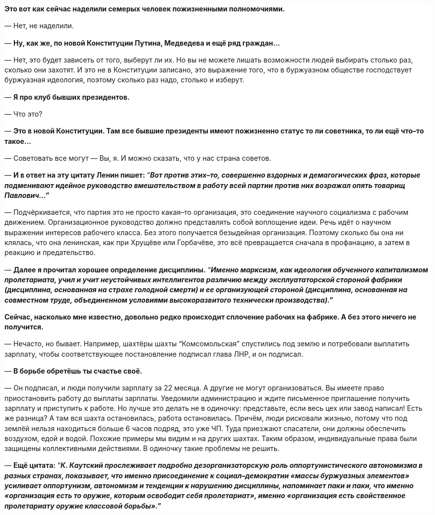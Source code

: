 **Это вот как сейчас наделили семерых человек пожизненными полномочиями.**

— Нет, не наделили.

— **Ну, как же, по новой Конституции Путина, Медведева и ещё ряд граждан…**

— Нет, это будет зависеть от того, выберут ли их. Но вы не можете лишать возможности людей выбирать столько раз, сколько они захотят. И это не в Конституции записано, это выражение того, что в буржуазном обществе господствует буржуазная идеология, поэтому сколько раз надо, столько и изберут.

— **Я про клуб бывших президентов.**

— Что это?

— **Это в новой Конституции. Там все бывшие президенты имеют пожизненно статус то ли советника, то ли ещё что–то такое…**

— Советовать все могут — Вы, я. И можно сказать, что у нас страна советов.

— **И в ответ на эту цитату Ленин пишет:** “**_Вот против этих–то, совершенно вздорных и демагогических фраз, которые подменивают идейное руководство вмешательством в работу всей партии против них возражал опять товарищ Павлович…”_**

— Подчёркивается, что партия это не просто какая–то организация, это соединение научного социализма с рабочим движением. Организационное руководство должно представлять собой воплощение идеи. Речь идёт о научном выражении интересов рабочего класса. Без этого получается безыдейная организация. Поэтому сколько бы она ни клялась, что она ленинская, как при Хрущёве или Горбачёве, это всё превращается сначала в профанацию, а затем в реакцию и предательство.

— **Далее я прочитал хорошее определение дисциплины.** “**_Именно марксизм, как идеология обученного капитализмом пролетариата, учил и учит неустойчивых интеллигентов различию между эксплуататорской стороной фабрики (дисциплина, основанная на страхе голодной смерти) и ее организующей стороной (дисциплина, основанная на совместном труде, объединенном условиями высокоразвитого технически производства).”_**

**Сейчас, насколько мне известно, довольно редко происходит сплочение рабочих на фабрике. А без этого ничего не получится.**

— Нечасто, но бывает. Например, шахтёры шахты “Комсомольская” спустились под землю и потребовали выплатить зарплату, чтобы соответствующее постановление подписал глава ЛНР, и он подписал.

— **В борьбе обретёшь ты счастье своё.**

— Он подписал, и люди получили зарплату за 22 месяца. А другие не могут организоваться. Вы имеете право приостановить работу до выплаты зарплаты. Уведомили администрацию и ждите письменное приглашение получить зарплату и приступить к работе. Но лучше это делать не в одиночку: представьте, если весь цех или завод написал! Есть же разница? А там вся шахта остановилась, работа остановилась. Причём, люди рисковали жизнью, потому что под землёй нельзя находиться больше 6 часов подряд, это уже ЧП. Туда приезжают спасатели, они должны обеспечить воздухом, едой и водой. Похожие примеры мы видим и на других шахтах. Таким образом, индивидуальные права были защищены коллективными действиями. В одиночку такие проблемы не решить.

— **Ещё цитата:** “**_К. Каутский прослеживает подробно дезорганизаторскую роль оппортунистического автономизма в разных странах, показывает, что именно присоединение к социал–демократии «массы буржуазных элементов» усиливает оппортунизм, автономизм и тенденции к нарушению дисциплины, напоминает паки и паки, что именно «организация есть то оружие, которым освободит себя пролетариат», именно «организация есть свойственное пролетариату оружие классовой борьбы».”_**
